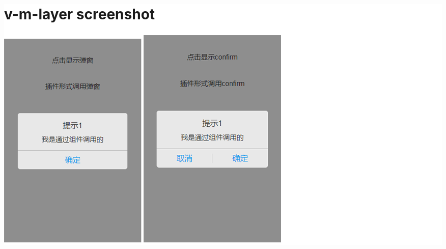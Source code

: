 # v-m-layer screenshot
![alert.png](https://github.com/yellowSTA/v-m-layer/raw/master/screenshot/alert.png)
![confirm.png](https://github.com/yellowSTA/v-m-layer/raw/master/screenshot/confirm.png)